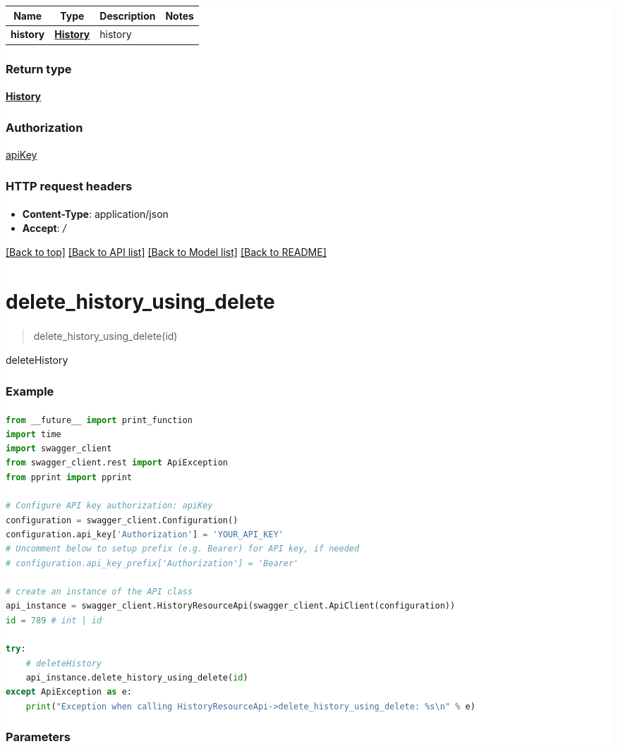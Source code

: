 Name | Type | Description  | Notes
------------- | ------------- | ------------- | -------------
 **history** | [**History**](History.md)| history | 

### Return type

[**History**](History.md)

### Authorization

[apiKey](../README.md#apiKey)

### HTTP request headers

 - **Content-Type**: application/json
 - **Accept**: */*

[[Back to top]](#) [[Back to API list]](../README.md#documentation-for-api-endpoints) [[Back to Model list]](../README.md#documentation-for-models) [[Back to README]](../README.md)

# **delete_history_using_delete**
> delete_history_using_delete(id)

deleteHistory

### Example
```python
from __future__ import print_function
import time
import swagger_client
from swagger_client.rest import ApiException
from pprint import pprint

# Configure API key authorization: apiKey
configuration = swagger_client.Configuration()
configuration.api_key['Authorization'] = 'YOUR_API_KEY'
# Uncomment below to setup prefix (e.g. Bearer) for API key, if needed
# configuration.api_key_prefix['Authorization'] = 'Bearer'

# create an instance of the API class
api_instance = swagger_client.HistoryResourceApi(swagger_client.ApiClient(configuration))
id = 789 # int | id

try:
    # deleteHistory
    api_instance.delete_history_using_delete(id)
except ApiException as e:
    print("Exception when calling HistoryResourceApi->delete_history_using_delete: %s\n" % e)
```

### Parameters
